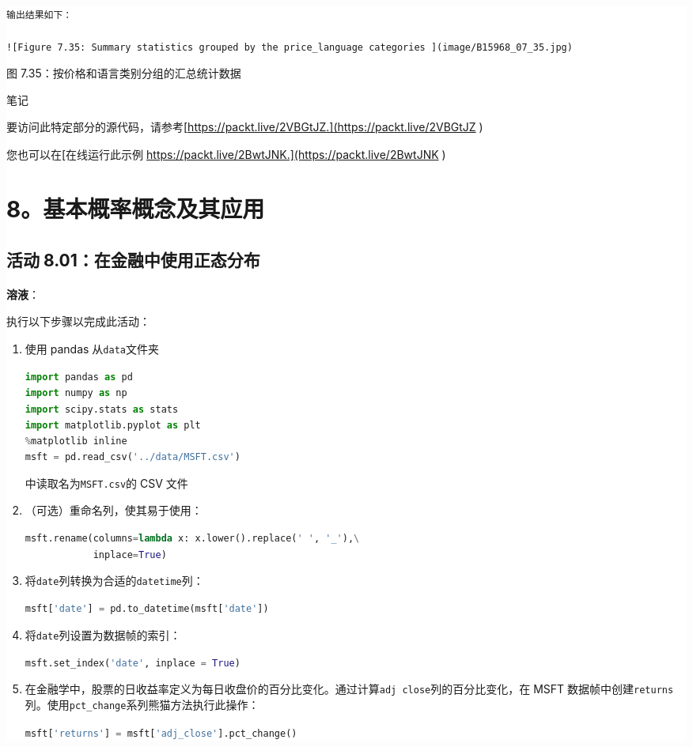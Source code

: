     输出结果如下：

    ![Figure 7.35: Summary statistics grouped by the price_language categories ](image/B15968_07_35.jpg)

图 7.35：按价格和语言类别分组的汇总统计数据

笔记

要访问此特定部分的源代码，请参考[https://packt.live/2VBGtJZ.](https://packt.live/2VBGtJZ )

您也可以在[在线运行此示例 https://packt.live/2BwtJNK.](https://packt.live/2BwtJNK )

# 8。基本概率概念及其应用

## 活动 8.01：在金融中使用正态分布

**溶液**：

执行以下步骤以完成此活动：

1.  使用 pandas 从`data`文件夹

    ```py
    import pandas as pd
    import numpy as np
    import scipy.stats as stats
    import matplotlib.pyplot as plt
    %matplotlib inline
    msft = pd.read_csv('../data/MSFT.csv')
    ```

    中读取名为`MSFT.csv`的 CSV 文件
2.  （可选）重命名列，使其易于使用：

    ```py
    msft.rename(columns=lambda x: x.lower().replace(' ', '_'),\
                inplace=True)
    ```

3.  将`date`列转换为合适的`datetime`列：

    ```py
    msft['date'] = pd.to_datetime(msft['date'])
    ```

4.  将`date`列设置为数据帧的索引：

    ```py
    msft.set_index('date', inplace = True)
    ```

5.  在金融学中，股票的日收益率定义为每日收盘价的百分比变化。通过计算`adj close`列的百分比变化，在 MSFT 数据帧中创建`returns`列。使用`pct_change`系列熊猫方法执行此操作：

    ```py
    msft['returns'] = msft['adj_close'].pct_change()
    ```
